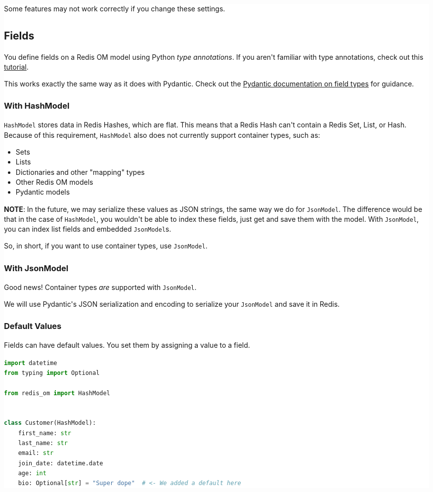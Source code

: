 Some features may not work correctly if you change these settings.

## Fields

You define fields on a Redis OM model using Python _type annotations_. If you
aren't familiar with type annotations, check out this
[tutorial](https://towardsdatascience.com/type-annotations-in-python-d90990b172dc).

This works exactly the same way as it does with Pydantic. Check out the [Pydantic documentation on field types](https://pydantic-docs.helpmanual.io/usage/types/) for guidance.

### With HashModel

`HashModel` stores data in Redis Hashes, which are flat. This means that a Redis Hash can't contain a Redis Set, List, or Hash. Because of this requirement, `HashModel` also does not currently support container types, such as:

* Sets
* Lists
* Dictionaries and other "mapping" types
* Other Redis OM models
* Pydantic models

**NOTE**: In the future, we may serialize these values as JSON strings, the same way we do for `JsonModel`. The difference would be that in the case of `HashModel`, you wouldn't be able to index these fields, just get and save them with the model. With `JsonModel`, you can index list fields and embedded `JsonModel`s.

So, in short, if you want to use container types, use `JsonModel`.

### With JsonModel

Good news! Container types _are_ supported with `JsonModel`.

We will use Pydantic's JSON serialization and encoding to serialize your `JsonModel` and save it in Redis.

### Default Values

Fields can have default values. You set them by assigning a value to a field.

```python
import datetime
from typing import Optional

from redis_om import HashModel


class Customer(HashModel):
    first_name: str
    last_name: str
    email: str
    join_date: datetime.date
    age: int
    bio: Optional[str] = "Super dope"  # <- We added a default here
```
